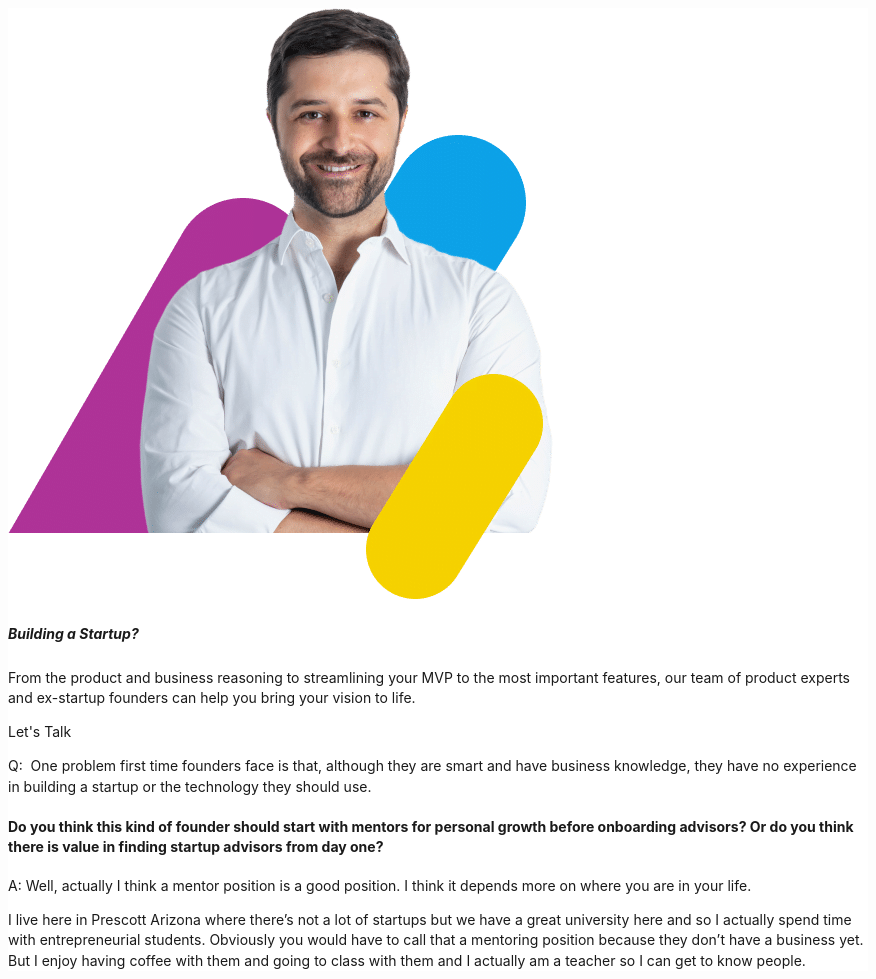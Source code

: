![Daniel, CEO of Altar, Product and Software development company specialising in building MVPs, full custom software development projects & creating UX/UI that is both functional and beautiful](images/cta-colors-daniel-arms-crossed.png)



##### Building a Startup?



From the product and business reasoning to streamlining your MVP to the most important features, our team of product experts and ex-startup founders can help you bring your vision to life.

Let's Talk

Q:  One problem first time founders face is that, although they are smart and have business knowledge, they have no experience in building a startup or the technology they should use.

#### Do you think this kind of founder should start with mentors for personal growth before onboarding advisors? Or do you think there is value in finding startup advisors from day one?

A: Well, actually I think a mentor position is a good position. I think it depends more on where you are in your life.

I live here in Prescott Arizona where there’s not a lot of startups but we have a great university here and so I actually spend time with entrepreneurial students. Obviously you would have to call that a mentoring position because they don’t have a business yet. But I enjoy having coffee with them and going to class with them and I actually am a teacher so I can get to know people.
